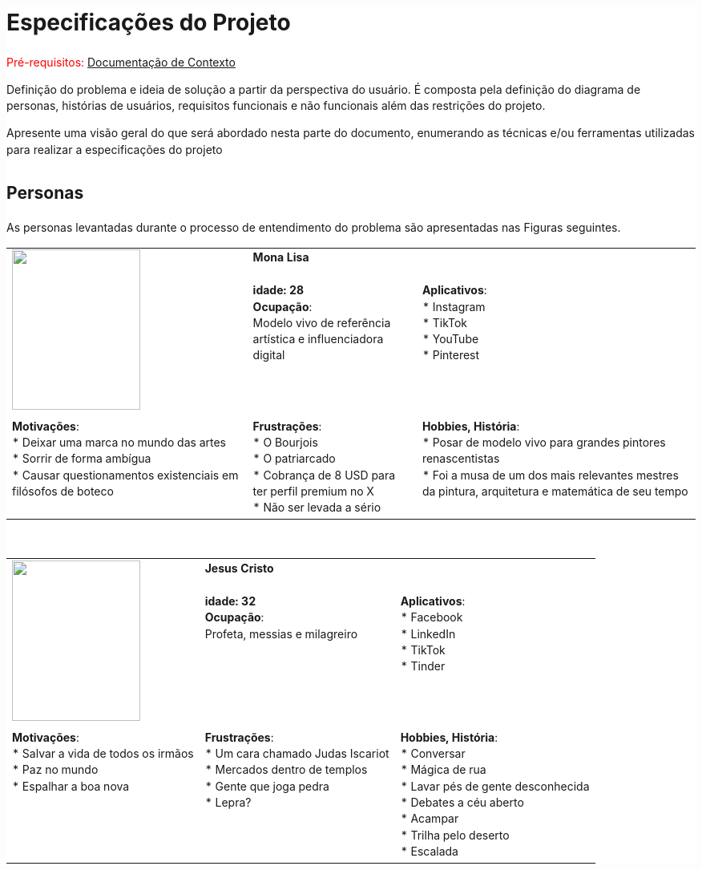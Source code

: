 # Especificações do Projeto

<span style="color:red">Pré-requisitos: <a href="1-Documentação de Contexto.md"> Documentação de Contexto</a></span>

Definição do problema e ideia de solução a partir da perspectiva do usuário. É composta pela definição do  diagrama de personas, histórias de usuários, requisitos funcionais e não funcionais além das restrições do projeto.

Apresente uma visão geral do que será abordado nesta parte do documento, enumerando as técnicas e/ou ferramentas utilizadas para realizar a especificações do projeto

## Personas
As personas levantadas durante o processo de entendimento do problema são apresentadas nas Figuras seguintes.

<table>
     <tbody>
        <tr>
            <td colspan=1 rowspan=2><img src='img/Monalisa.png'  width="160" height="200"></td>
            <td colspan=2 rowspan=1><b>Mona Lisa</b></td>
        </tr>
       <tr>
            <td><b>idade: 28</b><br> <b>Ocupação</b>:<br> Modelo vivo de referência artística e influenciadora digital</td>
            <td><b>Aplicativos</b>:<br>  * Instagram<br> * TikTok<br> * YouTube<br> * Pinterest<br></td>
        </tr>
        <tr>
            <td><b>Motivações</b>:<br>  * Deixar uma marca no mundo das artes<br>  * Sorrir de forma ambígua<br>  * Causar questionamentos existenciais em filósofos de boteco<br></td>
          <td><b>Frustrações</b>: <br> * O Bourjois<br> * O patriarcado<br> * Cobrança de 8 USD  para ter perfil premium no X<br> * Não ser levada a sério<br></td>
          <td><b>Hobbies, História</b>: <br> * Posar de modelo vivo para grandes pintores renascentistas<br> * Foi a musa de um dos mais relevantes mestres da pintura, arquitetura e matemática de seu tempo<br> </td>
        </tr>
    </tbody>
</table>
<br>
<table>
     <tbody>
        <tr>
            <td colspan=1 rowspan=2 style="margin: auto;"><img src='img/Jasuscristo.png' width="160px" height="200px" ></td>
            <td colspan=2 rowspan=1><b>Jesus Cristo</b></td>
        </tr>
       <tr>
            <td><b>idade: 32</b><br> <b>Ocupação</b>:<br> Profeta, messias e milagreiro</td>
            <td><b>Aplicativos</b>:<br>  * Facebook<br> * LinkedIn<br> * TikTok<br> * Tinder<br></td>
        </tr>
        <tr>
            <td><b>Motivações</b>:<br>  * Salvar a vida de todos os irmãos<br>  * Paz no mundo<br>  * Espalhar a boa nova<br></td>
          <td><b>Frustrações</b>: <br> * Um cara chamado Judas Iscariot<br> * Mercados dentro de templos<br> * Gente que joga pedra<br> * Lepra?<br></td>
          <td><b>Hobbies, História</b>: <br> * Conversar<br> * Mágica de rua<br> * Lavar pés de gente desconhecida<br> * Debates a céu aberto<br> * Acampar<br>  * Trilha pelo deserto<br> * Escalada<br>
 </td>
        </tr>
    </tbody>
</table>
